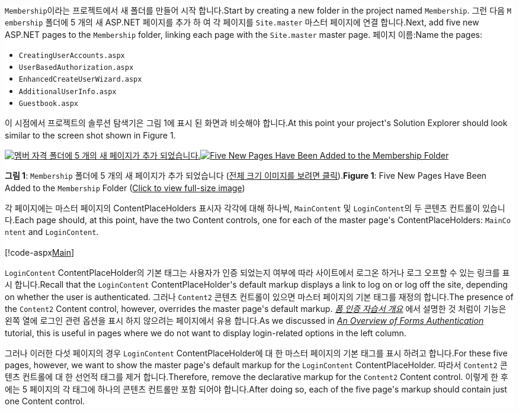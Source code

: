 <span data-ttu-id="6605f-137">`Membership`이라는 프로젝트에서 새 폴더를 만들어 시작 합니다.</span><span class="sxs-lookup"><span data-stu-id="6605f-137">Start by creating a new folder in the project named `Membership`.</span></span> <span data-ttu-id="6605f-138">그런 다음 `Membership` 폴더에 5 개의 새 ASP.NET 페이지를 추가 하 여 각 페이지를 `Site.master` 마스터 페이지에 연결 합니다.</span><span class="sxs-lookup"><span data-stu-id="6605f-138">Next, add five new ASP.NET pages to the `Membership` folder, linking each page with the `Site.master` master page.</span></span> <span data-ttu-id="6605f-139">페이지 이름:</span><span class="sxs-lookup"><span data-stu-id="6605f-139">Name the pages:</span></span>

- `CreatingUserAccounts.aspx`
- `UserBasedAuthorization.aspx`
- `EnhancedCreateUserWizard.aspx`
- `AdditionalUserInfo.aspx`
- `Guestbook.aspx`

<span data-ttu-id="6605f-140">이 시점에서 프로젝트의 솔루션 탐색기은 그림 1에 표시 된 화면과 비슷해야 합니다.</span><span class="sxs-lookup"><span data-stu-id="6605f-140">At this point your project's Solution Explorer should look similar to the screen shot shown in Figure 1.</span></span>

<span data-ttu-id="6605f-141">[![멤버 자격 폴더에 5 개의 새 페이지가 추가 되었습니다.](creating-user-accounts-vb/_static/image2.png)](creating-user-accounts-vb/_static/image1.png)</span><span class="sxs-lookup"><span data-stu-id="6605f-141">[![Five New Pages Have Been Added to the Membership Folder](creating-user-accounts-vb/_static/image2.png)](creating-user-accounts-vb/_static/image1.png)</span></span>

<span data-ttu-id="6605f-142">**그림 1**: `Membership` 폴더에 5 개의 새 페이지가 추가 되었습니다 ([전체 크기 이미지를 보려면 클릭](creating-user-accounts-vb/_static/image3.png)).</span><span class="sxs-lookup"><span data-stu-id="6605f-142">**Figure 1**: Five New Pages Have Been Added to the `Membership` Folder ([Click to view full-size image](creating-user-accounts-vb/_static/image3.png))</span></span>

<span data-ttu-id="6605f-143">각 페이지에는 마스터 페이지의 ContentPlaceHolders 표시자 각각에 대해 하나씩, `MainContent` 및 `LoginContent`의 두 콘텐츠 컨트롤이 있습니다.</span><span class="sxs-lookup"><span data-stu-id="6605f-143">Each page should, at this point, have the two Content controls, one for each of the master page's ContentPlaceHolders: `MainContent` and `LoginContent`.</span></span>

[!code-aspx[Main](creating-user-accounts-vb/samples/sample1.aspx)]

<span data-ttu-id="6605f-144">`LoginContent` ContentPlaceHolder의 기본 태그는 사용자가 인증 되었는지 여부에 따라 사이트에서 로그온 하거나 로그 오프할 수 있는 링크를 표시 합니다.</span><span class="sxs-lookup"><span data-stu-id="6605f-144">Recall that the `LoginContent` ContentPlaceHolder's default markup displays a link to log on or log off the site, depending on whether the user is authenticated.</span></span> <span data-ttu-id="6605f-145">그러나 `Content2` 콘텐츠 컨트롤이 있으면 마스터 페이지의 기본 태그를 재정의 합니다.</span><span class="sxs-lookup"><span data-stu-id="6605f-145">The presence of the `Content2` Content control, however, overrides the master page's default markup.</span></span> <span data-ttu-id="6605f-146">*<a id="_msoanchor_6"></a>[폼 인증 자습서 개요](../introduction/an-overview-of-forms-authentication-vb.md)* 에서 설명한 것 처럼이 기능은 왼쪽 열에 로그인 관련 옵션을 표시 하지 않으려는 페이지에서 유용 합니다.</span><span class="sxs-lookup"><span data-stu-id="6605f-146">As we discussed in *<a id="_msoanchor_6"></a>[An Overview of Forms Authentication](../introduction/an-overview-of-forms-authentication-vb.md)* tutorial, this is useful in pages where we do not want to display login-related options in the left column.</span></span>

<span data-ttu-id="6605f-147">그러나 이러한 다섯 페이지의 경우 `LoginContent` ContentPlaceHolder에 대 한 마스터 페이지의 기본 태그를 표시 하려고 합니다.</span><span class="sxs-lookup"><span data-stu-id="6605f-147">For these five pages, however, we want to show the master page's default markup for the `LoginContent` ContentPlaceHolder.</span></span> <span data-ttu-id="6605f-148">따라서 `Content2` 콘텐츠 컨트롤에 대 한 선언적 태그를 제거 합니다.</span><span class="sxs-lookup"><span data-stu-id="6605f-148">Therefore, remove the declarative markup for the `Content2` Content control.</span></span> <span data-ttu-id="6605f-149">이렇게 한 후에는 5 페이지의 각 태그에 하나의 콘텐츠 컨트롤만 포함 되어야 합니다.</span><span class="sxs-lookup"><span data-stu-id="6605f-149">After doing so, each of the five page's markup should contain just one Content control.</span></span>
